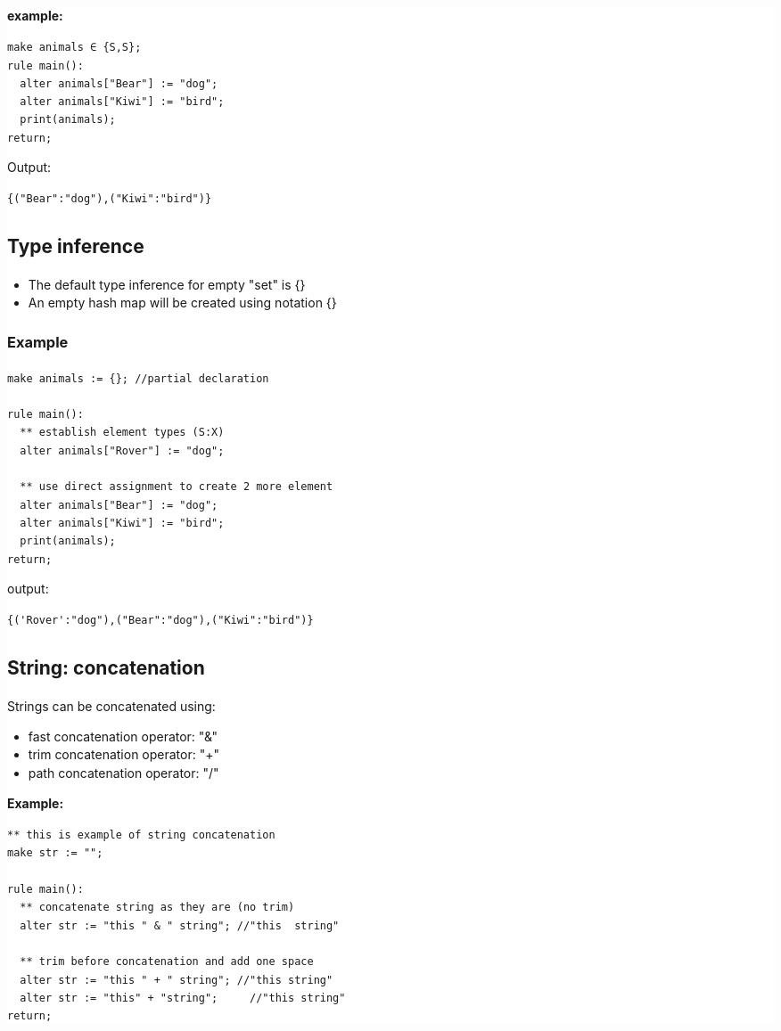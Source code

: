 **example:**
```
make animals ∈ {S,S};
rule main():
  alter animals["Bear"] := "dog";
  alter animals["Kiwi"] := "bird";
  print(animals);
return;
```

Output:
```
{("Bear":"dog"),("Kiwi":"bird")}
```

## Type inference

* The default type inference for empty "set" is {}
* An empty hash map will be created using notation {} 

### Example

```  
make animals := {}; //partial declaration

rule main():
  ** establish element types (S:X)
  alter animals["Rover"] := "dog";

  ** use direct assignment to create 2 more element
  alter animals["Bear"] := "dog";
  alter animals["Kiwi"] := "bird";
  print(animals);
return;
```
output:

```
{('Rover':"dog"),("Bear":"dog"),("Kiwi":"bird")}  
```

## String: concatenation

Strings can be concatenated using:

* fast concatenation operator: "&"
* trim concatenation operator: "+"
* path concatenation operator: "/"

**Example:**
```
** this is example of string concatenation
make str := ""; 

rule main():
  ** concatenate string as they are (no trim)
  alter str := "this " & " string"; //"this  string"
  
  ** trim before concatenation and add one space
  alter str := "this " + " string"; //"this string"
  alter str := "this" + "string";     //"this string"
return;
```
